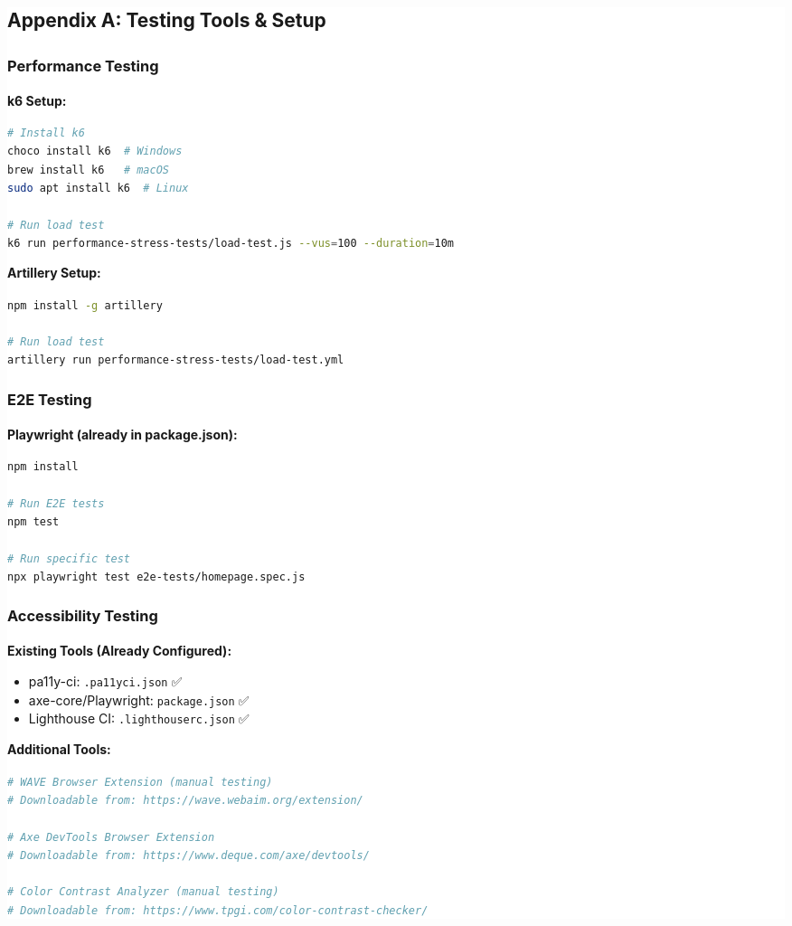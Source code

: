 ## Appendix A: Testing Tools & Setup

### Performance Testing

**k6 Setup:**
```bash
# Install k6
choco install k6  # Windows
brew install k6   # macOS
sudo apt install k6  # Linux

# Run load test
k6 run performance-stress-tests/load-test.js --vus=100 --duration=10m
```

**Artillery Setup:**
```bash
npm install -g artillery

# Run load test
artillery run performance-stress-tests/load-test.yml
```

### E2E Testing

**Playwright (already in package.json):**
```bash
npm install

# Run E2E tests
npm test

# Run specific test
npx playwright test e2e-tests/homepage.spec.js
```

### Accessibility Testing

**Existing Tools (Already Configured):**
- pa11y-ci: `.pa11yci.json` ✅
- axe-core/Playwright: `package.json` ✅
- Lighthouse CI: `.lighthouserc.json` ✅

**Additional Tools:**
```bash
# WAVE Browser Extension (manual testing)
# Downloadable from: https://wave.webaim.org/extension/

# Axe DevTools Browser Extension
# Downloadable from: https://www.deque.com/axe/devtools/

# Color Contrast Analyzer (manual testing)
# Downloadable from: https://www.tpgi.com/color-contrast-checker/
```
